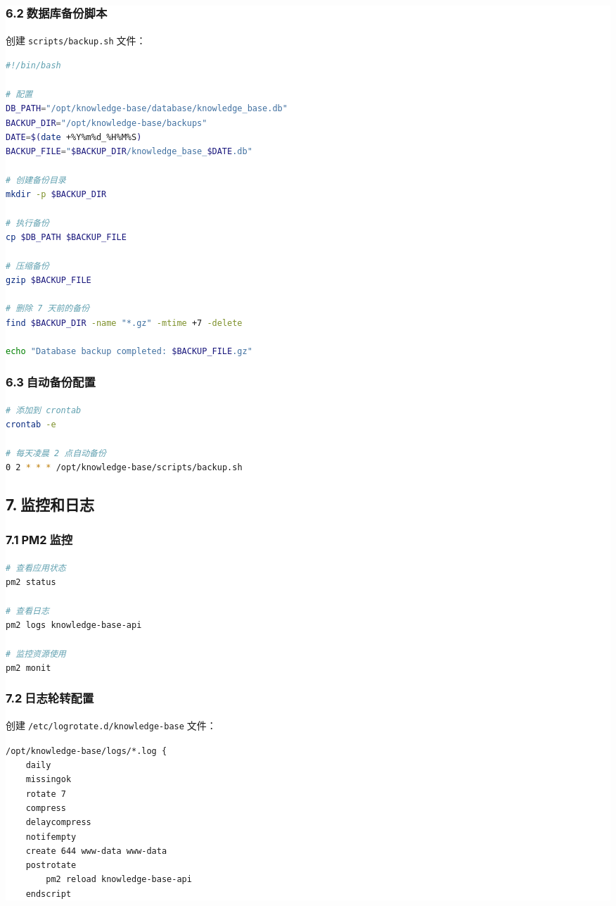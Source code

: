 ### 6.2 数据库备份脚本
创建 `scripts/backup.sh` 文件：
```bash
#!/bin/bash

# 配置
DB_PATH="/opt/knowledge-base/database/knowledge_base.db"
BACKUP_DIR="/opt/knowledge-base/backups"
DATE=$(date +%Y%m%d_%H%M%S)
BACKUP_FILE="$BACKUP_DIR/knowledge_base_$DATE.db"

# 创建备份目录
mkdir -p $BACKUP_DIR

# 执行备份
cp $DB_PATH $BACKUP_FILE

# 压缩备份
gzip $BACKUP_FILE

# 删除 7 天前的备份
find $BACKUP_DIR -name "*.gz" -mtime +7 -delete

echo "Database backup completed: $BACKUP_FILE.gz"
```

### 6.3 自动备份配置
```bash
# 添加到 crontab
crontab -e

# 每天凌晨 2 点自动备份
0 2 * * * /opt/knowledge-base/scripts/backup.sh
```

## 7. 监控和日志

### 7.1 PM2 监控
```bash
# 查看应用状态
pm2 status

# 查看日志
pm2 logs knowledge-base-api

# 监控资源使用
pm2 monit
```

### 7.2 日志轮转配置
创建 `/etc/logrotate.d/knowledge-base` 文件：
```
/opt/knowledge-base/logs/*.log {
    daily
    missingok
    rotate 7
    compress
    delaycompress
    notifempty
    create 644 www-data www-data
    postrotate
        pm2 reload knowledge-base-api
    endscript
```